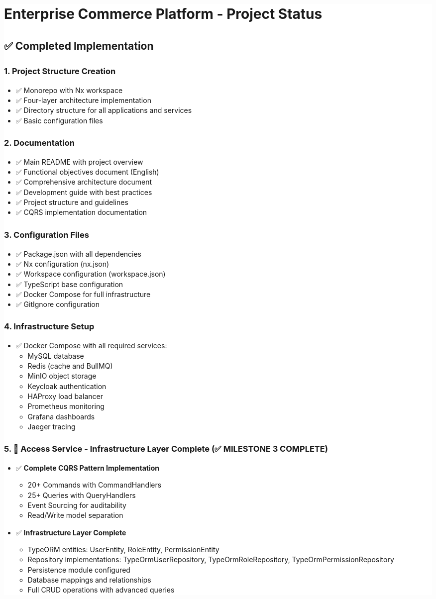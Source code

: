 # Enterprise Commerce Platform - Project Status

## ✅ Completed Implementation

### 1. Project Structure Creation
- ✅ Monorepo with Nx workspace
- ✅ Four-layer architecture implementation
- ✅ Directory structure for all applications and services
- ✅ Basic configuration files

### 2. Documentation
- ✅ Main README with project overview
- ✅ Functional objectives document (English)
- ✅ Comprehensive architecture document
- ✅ Development guide with best practices
- ✅ Project structure and guidelines
- ✅ CQRS implementation documentation

### 3. Configuration Files
- ✅ Package.json with all dependencies
- ✅ Nx configuration (nx.json)
- ✅ Workspace configuration (workspace.json)
- ✅ TypeScript base configuration
- ✅ Docker Compose for full infrastructure
- ✅ GitIgnore configuration

### 4. Infrastructure Setup
- ✅ Docker Compose with all required services:
  - MySQL database
  - Redis (cache and BullMQ)
  - MinIO object storage
  - Keycloak authentication
  - HAProxy load balancer
  - Prometheus monitoring
  - Grafana dashboards
  - Jaeger tracing

### 5. 🔐 **Access Service - Infrastructure Layer Complete (✅ MILESTONE 3 COMPLETE)**
- ✅ **Complete CQRS Pattern Implementation**
  - 20+ Commands with CommandHandlers
  - 25+ Queries with QueryHandlers
  - Event Sourcing for auditability
  - Read/Write model separation

- ✅ **Infrastructure Layer Complete**
  - TypeORM entities: UserEntity, RoleEntity, PermissionEntity
  - Repository implementations: TypeOrmUserRepository, TypeOrmRoleRepository, TypeOrmPermissionRepository
  - Persistence module configured
  - Database mappings and relationships
  - Full CRUD operations with advanced queries
